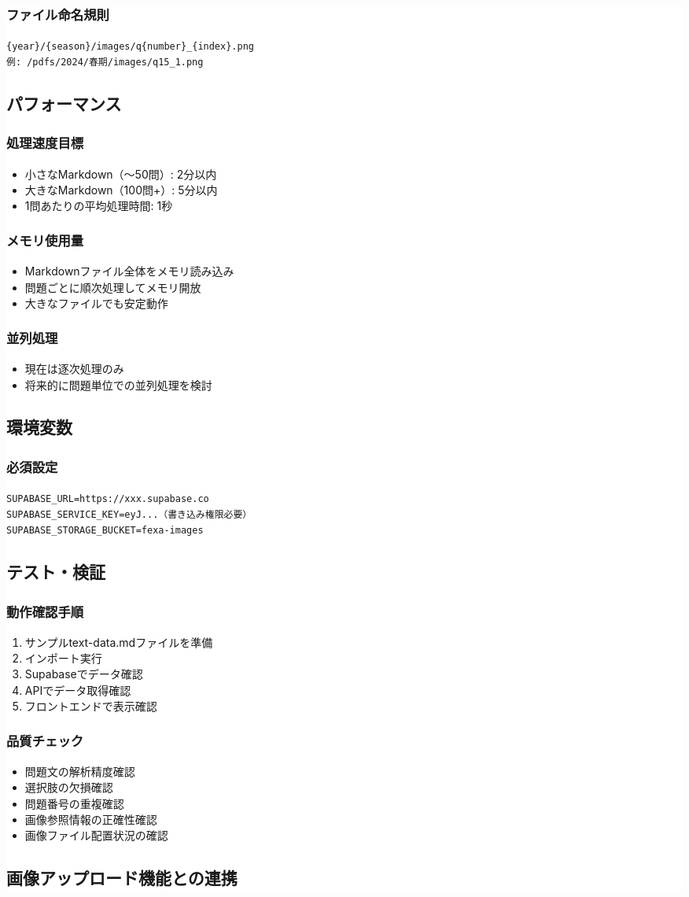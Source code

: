 ### ファイル命名規則
```
{year}/{season}/images/q{number}_{index}.png
例: /pdfs/2024/春期/images/q15_1.png
```

## パフォーマンス

### 処理速度目標
- 小さなMarkdown（〜50問）: 2分以内
- 大きなMarkdown（100問+）: 5分以内
- 1問あたりの平均処理時間: 1秒

### メモリ使用量
- Markdownファイル全体をメモリ読み込み
- 問題ごとに順次処理してメモリ開放
- 大きなファイルでも安定動作

### 並列処理
- 現在は逐次処理のみ
- 将来的に問題単位での並列処理を検討

## 環境変数

### 必須設定
```env
SUPABASE_URL=https://xxx.supabase.co
SUPABASE_SERVICE_KEY=eyJ...（書き込み権限必要）
SUPABASE_STORAGE_BUCKET=fexa-images
```

## テスト・検証

### 動作確認手順
1. サンプルtext-data.mdファイルを準備
2. インポート実行
3. Supabaseでデータ確認
4. APIでデータ取得確認
5. フロントエンドで表示確認

### 品質チェック
- 問題文の解析精度確認
- 選択肢の欠損確認  
- 問題番号の重複確認
- 画像参照情報の正確性確認
- 画像ファイル配置状況の確認

## 画像アップロード機能との連携

